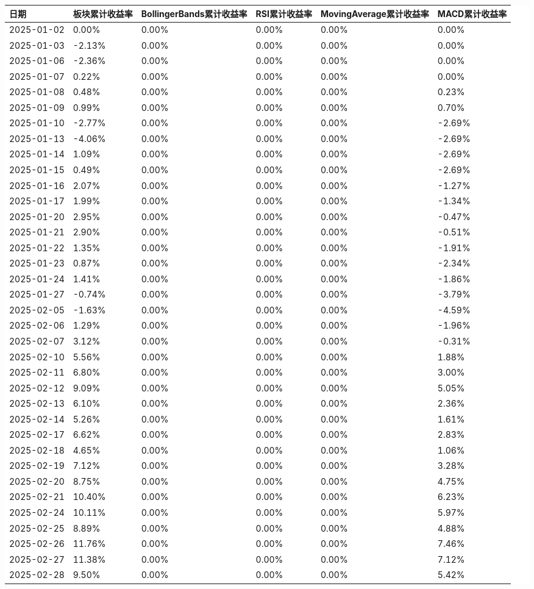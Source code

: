 | 日期         | 板块累计收益率   | BollingerBands累计收益率   | RSI累计收益率   | MovingAverage累计收益率   | MACD累计收益率   |
|:-----------|:----------|:----------------------|:-----------|:---------------------|:------------|
| 2025-01-02 | 0.00%     | 0.00%                 | 0.00%      | 0.00%                | 0.00%       |
| 2025-01-03 | -2.13%    | 0.00%                 | 0.00%      | 0.00%                | 0.00%       |
| 2025-01-06 | -2.36%    | 0.00%                 | 0.00%      | 0.00%                | 0.00%       |
| 2025-01-07 | 0.22%     | 0.00%                 | 0.00%      | 0.00%                | 0.00%       |
| 2025-01-08 | 0.48%     | 0.00%                 | 0.00%      | 0.00%                | 0.23%       |
| 2025-01-09 | 0.99%     | 0.00%                 | 0.00%      | 0.00%                | 0.70%       |
| 2025-01-10 | -2.77%    | 0.00%                 | 0.00%      | 0.00%                | -2.69%      |
| 2025-01-13 | -4.06%    | 0.00%                 | 0.00%      | 0.00%                | -2.69%      |
| 2025-01-14 | 1.09%     | 0.00%                 | 0.00%      | 0.00%                | -2.69%      |
| 2025-01-15 | 0.49%     | 0.00%                 | 0.00%      | 0.00%                | -2.69%      |
| 2025-01-16 | 2.07%     | 0.00%                 | 0.00%      | 0.00%                | -1.27%      |
| 2025-01-17 | 1.99%     | 0.00%                 | 0.00%      | 0.00%                | -1.34%      |
| 2025-01-20 | 2.95%     | 0.00%                 | 0.00%      | 0.00%                | -0.47%      |
| 2025-01-21 | 2.90%     | 0.00%                 | 0.00%      | 0.00%                | -0.51%      |
| 2025-01-22 | 1.35%     | 0.00%                 | 0.00%      | 0.00%                | -1.91%      |
| 2025-01-23 | 0.87%     | 0.00%                 | 0.00%      | 0.00%                | -2.34%      |
| 2025-01-24 | 1.41%     | 0.00%                 | 0.00%      | 0.00%                | -1.86%      |
| 2025-01-27 | -0.74%    | 0.00%                 | 0.00%      | 0.00%                | -3.79%      |
| 2025-02-05 | -1.63%    | 0.00%                 | 0.00%      | 0.00%                | -4.59%      |
| 2025-02-06 | 1.29%     | 0.00%                 | 0.00%      | 0.00%                | -1.96%      |
| 2025-02-07 | 3.12%     | 0.00%                 | 0.00%      | 0.00%                | -0.31%      |
| 2025-02-10 | 5.56%     | 0.00%                 | 0.00%      | 0.00%                | 1.88%       |
| 2025-02-11 | 6.80%     | 0.00%                 | 0.00%      | 0.00%                | 3.00%       |
| 2025-02-12 | 9.09%     | 0.00%                 | 0.00%      | 0.00%                | 5.05%       |
| 2025-02-13 | 6.10%     | 0.00%                 | 0.00%      | 0.00%                | 2.36%       |
| 2025-02-14 | 5.26%     | 0.00%                 | 0.00%      | 0.00%                | 1.61%       |
| 2025-02-17 | 6.62%     | 0.00%                 | 0.00%      | 0.00%                | 2.83%       |
| 2025-02-18 | 4.65%     | 0.00%                 | 0.00%      | 0.00%                | 1.06%       |
| 2025-02-19 | 7.12%     | 0.00%                 | 0.00%      | 0.00%                | 3.28%       |
| 2025-02-20 | 8.75%     | 0.00%                 | 0.00%      | 0.00%                | 4.75%       |
| 2025-02-21 | 10.40%    | 0.00%                 | 0.00%      | 0.00%                | 6.23%       |
| 2025-02-24 | 10.11%    | 0.00%                 | 0.00%      | 0.00%                | 5.97%       |
| 2025-02-25 | 8.89%     | 0.00%                 | 0.00%      | 0.00%                | 4.88%       |
| 2025-02-26 | 11.76%    | 0.00%                 | 0.00%      | 0.00%                | 7.46%       |
| 2025-02-27 | 11.38%    | 0.00%                 | 0.00%      | 0.00%                | 7.12%       |
| 2025-02-28 | 9.50%     | 0.00%                 | 0.00%      | 0.00%                | 5.42%       |